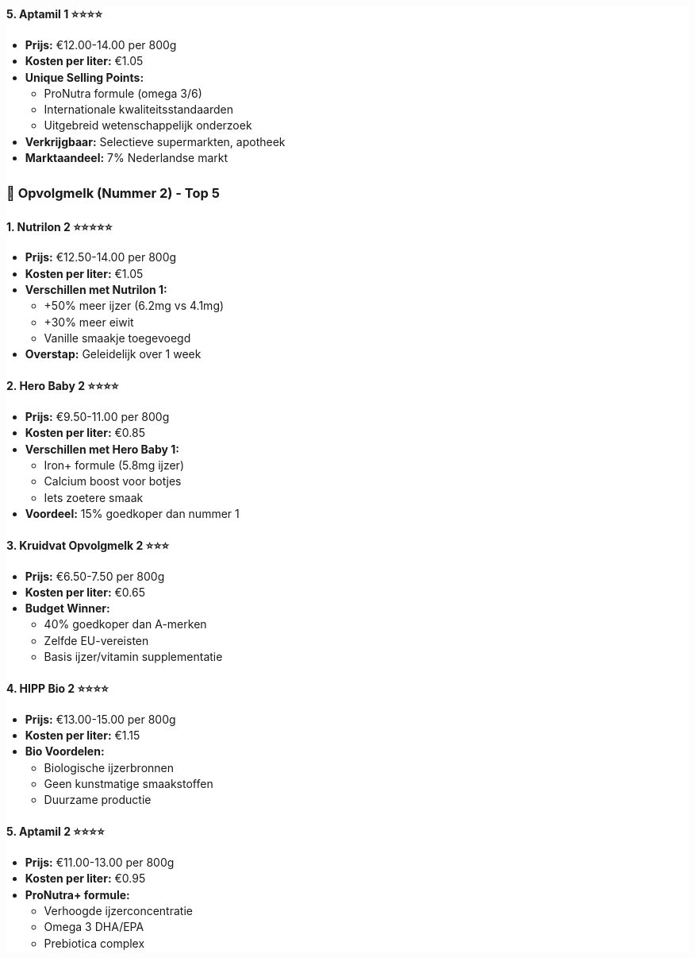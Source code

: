 #### **5. Aptamil 1** ⭐⭐⭐⭐
- **Prijs:** €12.00-14.00 per 800g
- **Kosten per liter:** €1.05
- **Unique Selling Points:**
  - ProNutra formule (omega 3/6)
  - Internationale kwaliteitsstandaarden
  - Uitgebreid wetenschappelijk onderzoek
- **Verkrijgbaar:** Selectieve supermarkten, apotheek
- **Marktaandeel:** 7% Nederlandse markt

### 🍼 **Opvolgmelk (Nummer 2) - Top 5**

#### **1. Nutrilon 2** ⭐⭐⭐⭐⭐
- **Prijs:** €12.50-14.00 per 800g
- **Kosten per liter:** €1.05
- **Verschillen met Nutrilon 1:**
  - +50% meer ijzer (6.2mg vs 4.1mg)
  - +30% meer eiwit
  - Vanille smaakje toegevoegd
- **Overstap:** Geleidelijk over 1 week

#### **2. Hero Baby 2** ⭐⭐⭐⭐
- **Prijs:** €9.50-11.00 per 800g
- **Kosten per liter:** €0.85
- **Verschillen met Hero Baby 1:**
  - Iron+ formule (5.8mg ijzer)
  - Calcium boost voor botjes
  - Iets zoetere smaak
- **Voordeel:** 15% goedkoper dan nummer 1

#### **3. Kruidvat Opvolgmelk 2** ⭐⭐⭐
- **Prijs:** €6.50-7.50 per 800g
- **Kosten per liter:** €0.65
- **Budget Winner:**
  - 40% goedkoper dan A-merken
  - Zelfde EU-vereisten
  - Basis ijzer/vitamin supplementatie

#### **4. HIPP Bio 2** ⭐⭐⭐⭐
- **Prijs:** €13.00-15.00 per 800g
- **Kosten per liter:** €1.15
- **Bio Voordelen:**
  - Biologische ijzerbronnen
  - Geen kunstmatige smaakstoffen
  - Duurzame productie

#### **5. Aptamil 2** ⭐⭐⭐⭐
- **Prijs:** €11.00-13.00 per 800g
- **Kosten per liter:** €0.95
- **ProNutra+ formule:**
  - Verhoogde ijzerconcentratie
  - Omega 3 DHA/EPA
  - Prebiotica complex

